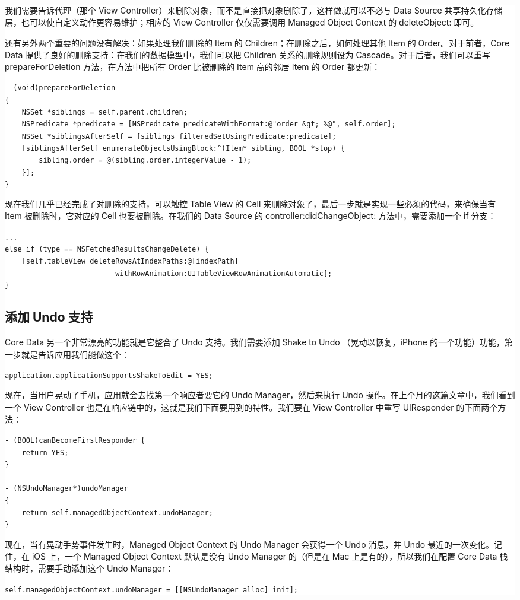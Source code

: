 我们需要告诉代理（那个 View Controller）来删除对象，而不是直接把对象删除了，这样做就可以不必与 Data Source 共享持久化存储层，也可以使自定义动作更容易维护；相应的 View Controller 仅仅需要调用 Managed Object Context 的 deleteObject: 即可。

还有另外两个重要的问题没有解决：如果处理我们删除的 Item 的 Children；在删除之后，如何处理其他 Item 的 Order。对于前者，Core Data 提供了良好的删除支持：在我们的数据模型中，我们可以把 Children 关系的删除规则设为 Cascade。对于后者，我们可以重写 prepareForDeletion 方法，在方法中把所有 Order 比被删除的 Item 高的邻居 Item 的 Order 都更新：
 
```objc
- (void)prepareForDeletion
{
    NSSet *siblings = self.parent.children;
    NSPredicate *predicate = [NSPredicate predicateWithFormat:@"order &gt; %@", self.order];
    NSSet *siblingsAfterSelf = [siblings filteredSetUsingPredicate:predicate];
    [siblingsAfterSelf enumerateObjectsUsingBlock:^(Item* sibling, BOOL *stop) {
        sibling.order = @(sibling.order.integerValue - 1);
    }];
} 
```

现在我们几乎已经完成了对删除的支持，可以触控 Table View 的 Cell 来删除对象了，最后一步就是实现一些必须的代码，来确保当有 Item 被删除时，它对应的 Cell 也要被删除。在我们的 Data Source 的 controller:didChangeObject: 方法中，需要添加一个 if 分支：
 
```objc
...
else if (type == NSFetchedResultsChangeDelete) {
    [self.tableView deleteRowsAtIndexPaths:@[indexPath]
                          withRowAnimation:UITableViewRowAnimationAutomatic];
} 
```

添加 Undo 支持
---

Core Data 另一个非常漂亮的功能就是它整合了 Undo 支持。我们需要添加 Shake to Undo （晃动以恢复，iPhone 的一个功能）功能，第一步就是告诉应用我们能做这个：
 
```objc
application.applicationSupportsShakeToEdit = YES; 
```

现在，当用户晃动了手机，应用就会去找第一个响应者要它的 Undo Manager，然后来执行 Undo 操作。在[上个月的这篇文章](../Views/CreatingCustomControls.md)中，我们看到一个 View Controller 也是在响应链中的，这就是我们下面要用到的特性。我们要在 View Controller 中重写 UIResponder 的下面两个方法：

```objc
- (BOOL)canBecomeFirstResponder {
    return YES;
}

- (NSUndoManager*)undoManager
{
    return self.managedObjectContext.undoManager;
} 
```

现在，当有晃动手势事件发生时，Managed Object Context 的 Undo Manager 会获得一个 Undo 消息，并 Undo 最近的一次变化。记住，在 iOS 上，一个 Managed Object Context 默认是没有 Undo Manager 的（但是在 Mac 上是有的），所以我们在配置 Core Data 栈结构时，需要手动添加这个 Undo Manager：
 
```objc
self.managedObjectContext.undoManager = [[NSUndoManager alloc] init]; 
```
